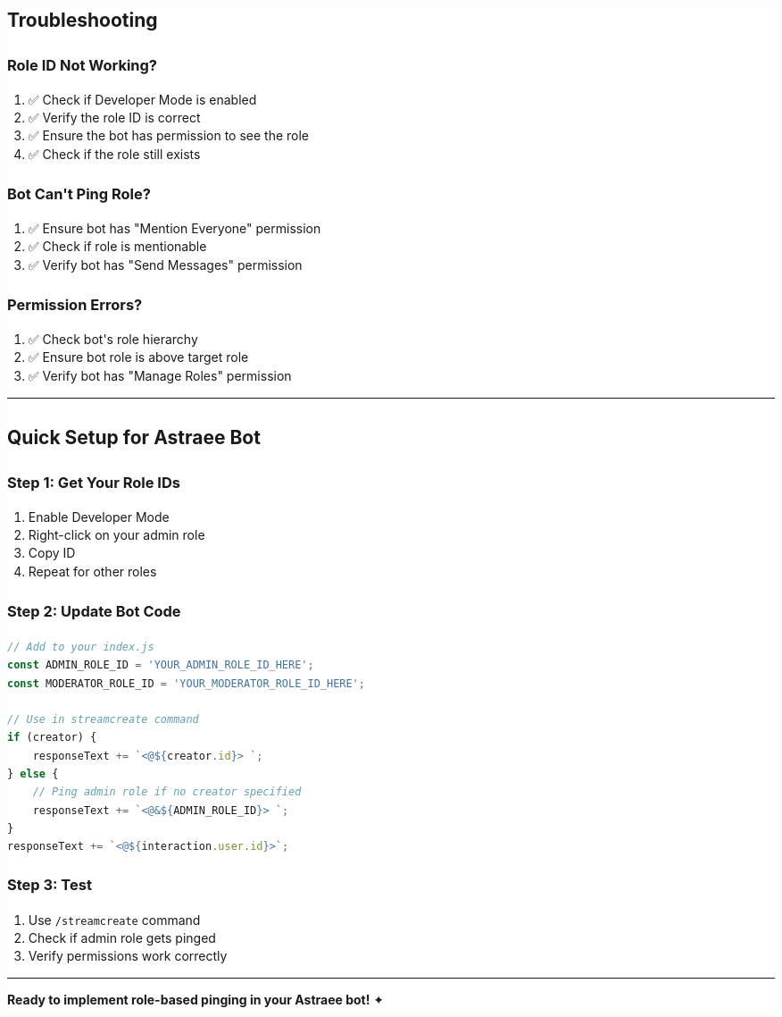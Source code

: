 
## **Troubleshooting**

### **Role ID Not Working?**
1. ✅ Check if Developer Mode is enabled
2. ✅ Verify the role ID is correct
3. ✅ Ensure the bot has permission to see the role
4. ✅ Check if the role still exists

### **Bot Can't Ping Role?**
1. ✅ Ensure bot has "Mention Everyone" permission
2. ✅ Check if role is mentionable
3. ✅ Verify bot has "Send Messages" permission

### **Permission Errors?**
1. ✅ Check bot's role hierarchy
2. ✅ Ensure bot role is above target role
3. ✅ Verify bot has "Manage Roles" permission

---

## **Quick Setup for Astraee Bot**

### **Step 1: Get Your Role IDs**
1. Enable Developer Mode
2. Right-click on your admin role
3. Copy ID
4. Repeat for other roles

### **Step 2: Update Bot Code**
```javascript
// Add to your index.js
const ADMIN_ROLE_ID = 'YOUR_ADMIN_ROLE_ID_HERE';
const MODERATOR_ROLE_ID = 'YOUR_MODERATOR_ROLE_ID_HERE';

// Use in streamcreate command
if (creator) {
    responseText += `<@${creator.id}> `;
} else {
    // Ping admin role if no creator specified
    responseText += `<@&${ADMIN_ROLE_ID}> `;
}
responseText += `<@${interaction.user.id}>`;
```

### **Step 3: Test**
1. Use `/streamcreate` command
2. Check if admin role gets pinged
3. Verify permissions work correctly

---

**Ready to implement role-based pinging in your Astraee bot!** ✦
